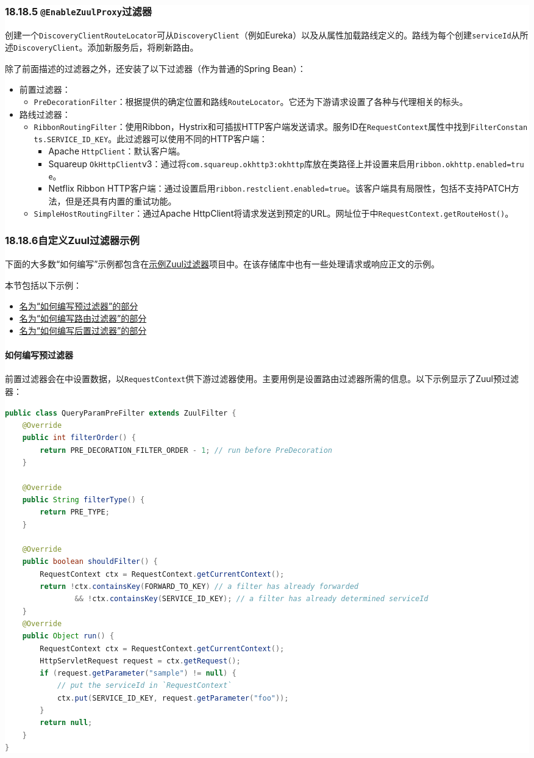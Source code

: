 ### 18.18.5 `@EnableZuulProxy`过滤器

创建一个`DiscoveryClientRouteLocator`可从`DiscoveryClient`（例如Eureka）以及从属性加载路线定义的。路线为每个创建`serviceId`从所述`DiscoveryClient`。添加新服务后，将刷新路由。

除了前面描述的过滤器之外，还安装了以下过滤器（作为普通的Spring Bean）：

- 前置过滤器：
  - `PreDecorationFilter`：根据提供的确定位置和路线`RouteLocator`。它还为下游请求设置了各种与代理相关的标头。
- 路线过滤器：
  - `RibbonRoutingFilter`：使用Ribbon，Hystrix和可插拔HTTP客户端发送请求。服务ID在`RequestContext`属性中找到`FilterConstants.SERVICE_ID_KEY`。此过滤器可以使用不同的HTTP客户端：
    - Apache `HttpClient`：默认客户端。
    - Squareup `OkHttpClient`v3：通过将`com.squareup.okhttp3:okhttp`库放在类路径上并设置来启用`ribbon.okhttp.enabled=true`。
    - Netflix Ribbon HTTP客户端：通过设置启用`ribbon.restclient.enabled=true`。该客户端具有局限性，包括不支持PATCH方法，但是还具有内置的重试功能。
  - `SimpleHostRoutingFilter`：通过Apache HttpClient将请求发送到预定的URL。网址位于中`RequestContext.getRouteHost()`。

### 18.18.6自定义Zuul过滤器示例

下面的大多数“如何编写”示例都包含在[示例Zuul过滤器](https://github.com/spring-cloud-samples/sample-zuul-filters)项目中。在该存储库中也有一些处理请求或响应正文的示例。

本节包括以下示例：

- [名为“如何编写预过滤器”的部分](https://cloud.spring.io/spring-cloud-static/Greenwich.SR3/multi/multi__router_and_filter_zuul.html#zuul-developer-guide-sample-pre-filter)
- [名为“如何编写路由过滤器”的部分](https://cloud.spring.io/spring-cloud-static/Greenwich.SR3/multi/multi__router_and_filter_zuul.html#zuul-developer-guide-sample-route-filter)
- [名为“如何编写后置过滤器”的部分](https://cloud.spring.io/spring-cloud-static/Greenwich.SR3/multi/multi__router_and_filter_zuul.html#zuul-developer-guide-sample-post-filter)

#### 如何编写预过滤器

前置过滤器会在中设置数据，以`RequestContext`供下游过滤器使用。主要用例是设置路由过滤器所需的信息。以下示例显示了Zuul预过滤器：

```java
public class QueryParamPreFilter extends ZuulFilter {
	@Override
	public int filterOrder() {
		return PRE_DECORATION_FILTER_ORDER - 1; // run before PreDecoration
	}

	@Override
	public String filterType() {
		return PRE_TYPE;
	}

	@Override
	public boolean shouldFilter() {
		RequestContext ctx = RequestContext.getCurrentContext();
		return !ctx.containsKey(FORWARD_TO_KEY) // a filter has already forwarded
				&& !ctx.containsKey(SERVICE_ID_KEY); // a filter has already determined serviceId
	}
    @Override
    public Object run() {
        RequestContext ctx = RequestContext.getCurrentContext();
		HttpServletRequest request = ctx.getRequest();
		if (request.getParameter("sample") != null) {
		    // put the serviceId in `RequestContext`
    		ctx.put(SERVICE_ID_KEY, request.getParameter("foo"));
    	}
        return null;
    }
}
```